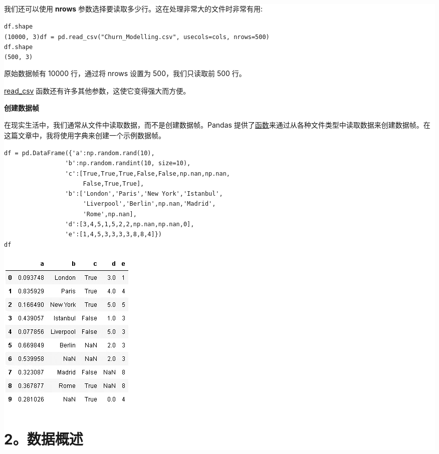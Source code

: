 我们还可以使用 **nrows** 参数选择要读取多少行。这在处理非常大的文件时非常有用:

```
df.shape
(10000, 3)df = pd.read_csv("Churn_Modelling.csv", usecols=cols, nrows=500)
df.shape
(500, 3)
```

原始数据帧有 10000 行，通过将 nrows 设置为 500，我们只读取前 500 行。

[read_csv](https://pandas.pydata.org/pandas-docs/stable/reference/api/pandas.read_csv.html) 函数还有许多其他参数，这使它变得强大而方便。

**创建数据帧**

在现实生活中，我们通常从文件中读取数据，而不是创建数据帧。Pandas 提供了[函数](https://pandas.pydata.org/pandas-docs/stable/user_guide/io.html)来通过从各种文件类型中读取数据来创建数据帧。在这篇文章中，我将使用字典来创建一个示例数据帧。

```
df = pd.DataFrame({'a':np.random.rand(10),
                 'b':np.random.randint(10, size=10),
                 'c':[True,True,True,False,False,np.nan,np.nan,
                      False,True,True],
                 'b':['London','Paris','New York','Istanbul',
                      'Liverpool','Berlin',np.nan,'Madrid',
                      'Rome',np.nan],
                 'd':[3,4,5,1,5,2,2,np.nan,np.nan,0],
                 'e':[1,4,5,3,3,3,3,8,8,4]})
df
```

![](img/a528ce5d5bb3dbe5ea3902df5e57c371.png)

# **2。数据概述**
